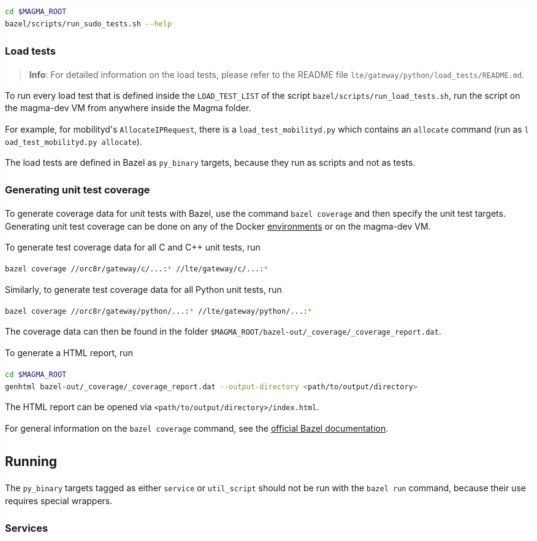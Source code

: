 ```bash
cd $MAGMA_ROOT
bazel/scripts/run_sudo_tests.sh --help
```

### Load tests

> **Info**: For detailed information on the load tests, please refer to the README file `lte/gateway/python/load_tests/README.md`.

To run every load test that is defined inside the `LOAD_TEST_LIST` of the script `bazel/scripts/run_load_tests.sh`, run the script on the magma-dev VM from anywhere inside the Magma folder.

For example, for mobilityd's `AllocateIPRequest`, there is a `load_test_mobilityd.py` which contains an `allocate` command (run as `load_test_mobilityd.py allocate`).

The load tests are defined in Bazel as `py_binary` targets, because they run as scripts and not as tests.

### Generating unit test coverage

To generate coverage data for unit tests with Bazel, use the command `bazel coverage` and then specify the unit test targets. Generating unit test coverage can be done on any of the Docker [environments](#environments) or on the magma-dev VM.

To generate test coverage data for all C and C++ unit tests, run

```bash
bazel coverage //orc8r/gateway/c/...:* //lte/gateway/c/...:*
```

Similarly, to generate test coverage data for all Python unit tests, run

```bash
bazel coverage //orc8r/gateway/python/...:* //lte/gateway/python/...:*
```

The coverage data can then be found in the folder `$MAGMA_ROOT/bazel-out/_coverage/_coverage_report.dat`.

To generate a HTML report, run

```bash
cd $MAGMA_ROOT
genhtml bazel-out/_coverage/_coverage_report.dat --output-directory <path/to/output/directory>
```

The HTML report can be opened via `<path/to/output/directory>/index.html`.

For general information on the `bazel coverage` command, see the [official Bazel documentation](https://bazel.build/configure/coverage).

## Running

The `py_binary` targets tagged as either `service` or `util_script` should not be run with the `bazel run` command, because their use requires special wrappers.

### Services
